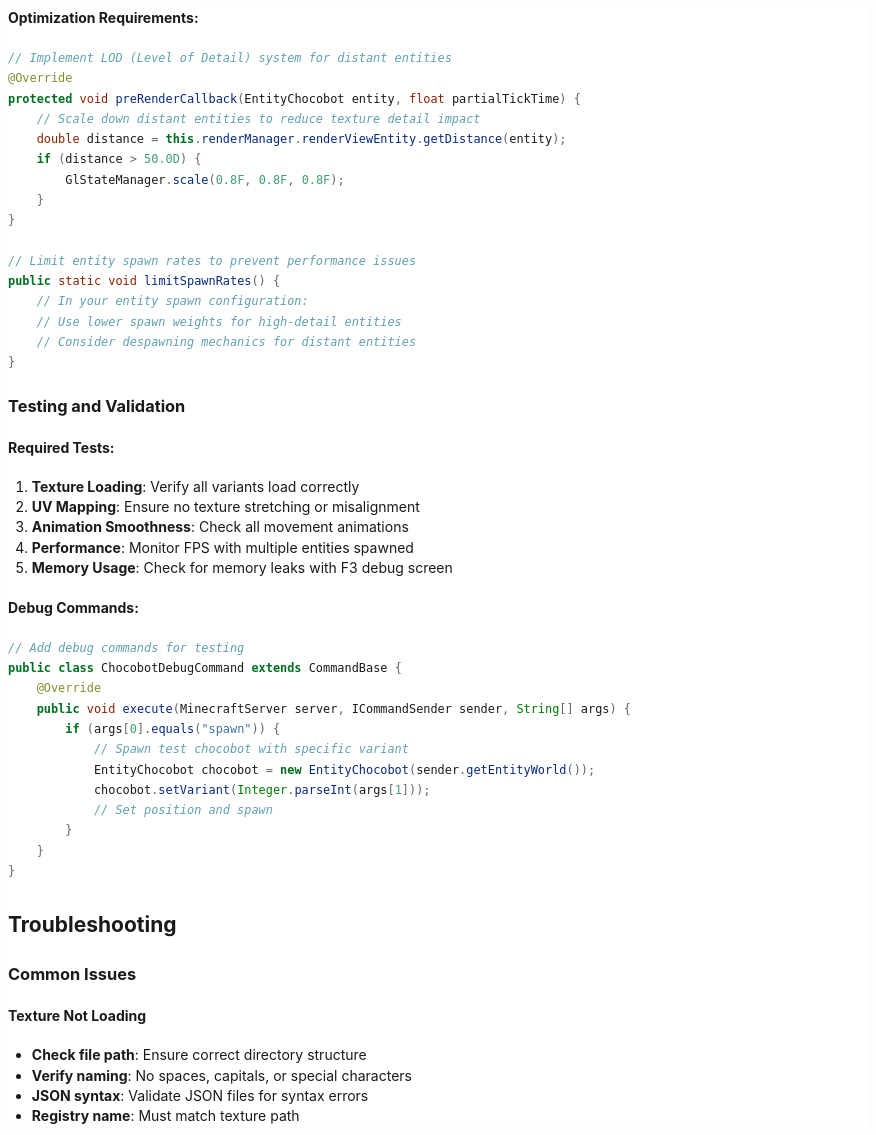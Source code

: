 #### Optimization Requirements:
```java
// Implement LOD (Level of Detail) system for distant entities
@Override
protected void preRenderCallback(EntityChocobot entity, float partialTickTime) {
    // Scale down distant entities to reduce texture detail impact
    double distance = this.renderManager.renderViewEntity.getDistance(entity);
    if (distance > 50.0D) {
        GlStateManager.scale(0.8F, 0.8F, 0.8F);
    }
}

// Limit entity spawn rates to prevent performance issues
public static void limitSpawnRates() {
    // In your entity spawn configuration:
    // Use lower spawn weights for high-detail entities
    // Consider despawning mechanics for distant entities
}
```

### Testing and Validation

#### Required Tests:
1. **Texture Loading**: Verify all variants load correctly
2. **UV Mapping**: Ensure no texture stretching or misalignment
3. **Animation Smoothness**: Check all movement animations
4. **Performance**: Monitor FPS with multiple entities spawned
5. **Memory Usage**: Check for memory leaks with F3 debug screen

#### Debug Commands:
```java
// Add debug commands for testing
public class ChocobotDebugCommand extends CommandBase {
    @Override
    public void execute(MinecraftServer server, ICommandSender sender, String[] args) {
        if (args[0].equals("spawn")) {
            // Spawn test chocobot with specific variant
            EntityChocobot chocobot = new EntityChocobot(sender.getEntityWorld());
            chocobot.setVariant(Integer.parseInt(args[1]));
            // Set position and spawn
        }
    }
}
```

## Troubleshooting

### Common Issues

#### Texture Not Loading
- **Check file path**: Ensure correct directory structure
- **Verify naming**: No spaces, capitals, or special characters
- **JSON syntax**: Validate JSON files for syntax errors
- **Registry name**: Must match texture path
